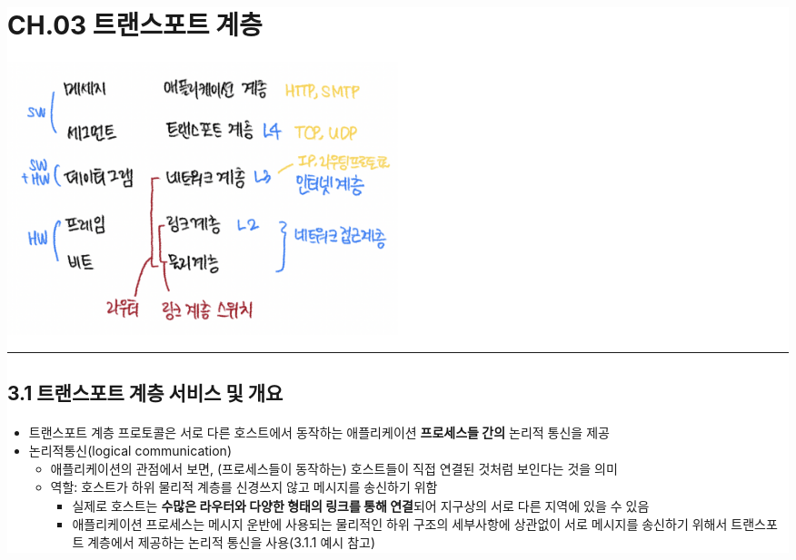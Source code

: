 # CH.03 트랜스포트 계층

<img src="2021-03-03-06-25-30.png" width="50%">

---

## 3.1 트랜스포트 계층 서비스 및 개요

- 트랜스포트 계층 프로토콜은 서로 다른 호스트에서 동작하는 애플리케이션 **프로세스들 간의** 논리적 통신을 제공
- 논리적통신(logical communication)
  - 애플리케이션의 관점에서 보면, (프로세스들이 동작하는) 호스트들이 직접 연결된 것처럼 보인다는 것을 의미
  - 역할: 호스트가 하위 물리적 계층를 신경쓰지 않고 메시지를 송신하기 위함
    - 실제로 호스트는 **수많은 라우터와 다양한 형태의 링크를 통해 연결**되어 지구상의 서로 다른 지역에 있을 수 있음
    - 애플리케이션 프로세스는 메시지 운반에 사용되는 물리적인 하위 구조의 세부사항에 상관없이 서로 메시지를 송신하기 위해서 트랜스포트 계층에서 제공하는 논리적 통신을 사용(3.1.1 예시 참고)  
